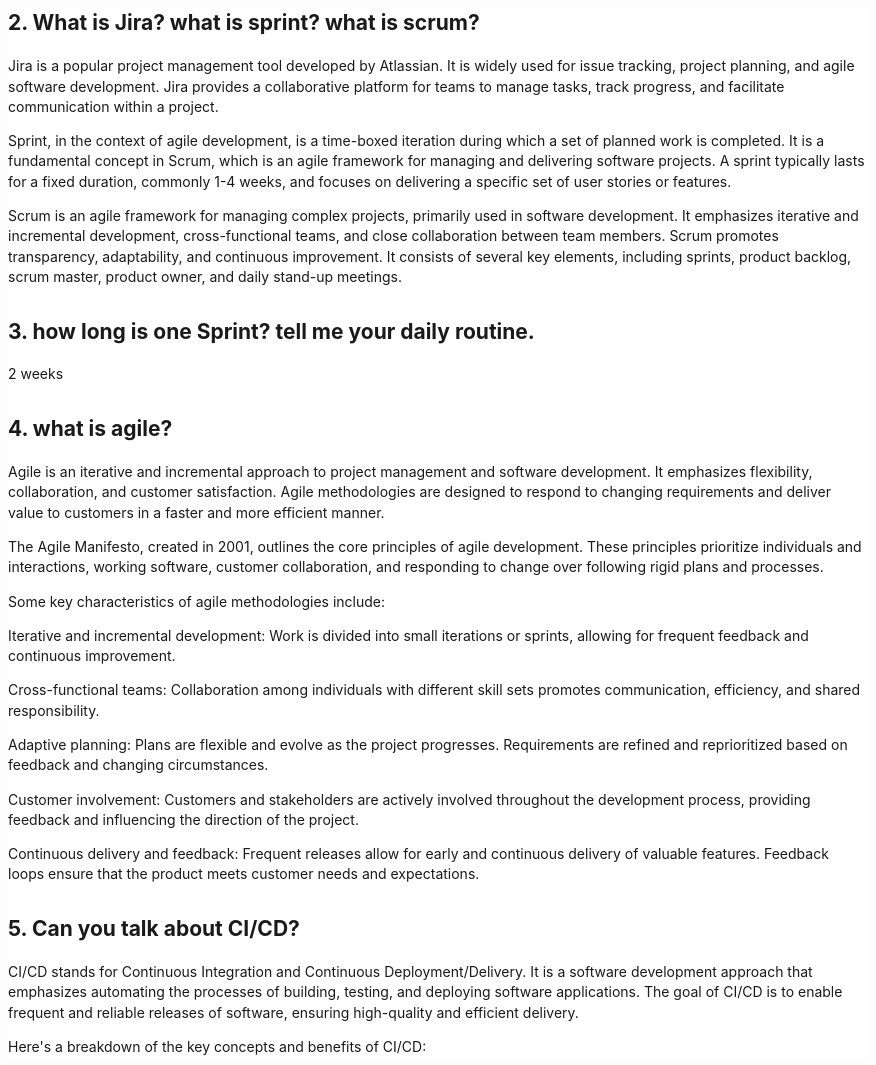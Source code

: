 ## 2. What is Jira? what is sprint? what is scrum?
Jira is a popular project management tool developed by Atlassian. It is widely used for issue tracking, project planning, and agile software development. Jira provides a collaborative platform for teams to manage tasks, track progress, and facilitate communication within a project.

Sprint, in the context of agile development, is a time-boxed iteration during which a set of planned work is completed. It is a fundamental concept in Scrum, which is an agile framework for managing and delivering software projects. A sprint typically lasts for a fixed duration, commonly 1-4 weeks, and focuses on delivering a specific set of user stories or features.

Scrum is an agile framework for managing complex projects, primarily used in software development. It emphasizes iterative and incremental development, cross-functional teams, and close collaboration between team members. Scrum promotes transparency, adaptability, and continuous improvement. It consists of several key elements, including sprints, product backlog, scrum master, product owner, and daily stand-up meetings.

## 3. how long is one Sprint? tell me your daily routine.
2 weeks

## 4. what is agile?
Agile is an iterative and incremental approach to project management and software development. It emphasizes flexibility, collaboration, and customer satisfaction. Agile methodologies are designed to respond to changing requirements and deliver value to customers in a faster and more efficient manner.

The Agile Manifesto, created in 2001, outlines the core principles of agile development. These principles prioritize individuals and interactions, working software, customer collaboration, and responding to change over following rigid plans and processes.

Some key characteristics of agile methodologies include:

Iterative and incremental development: Work is divided into small iterations or sprints, allowing for frequent feedback and continuous improvement.

Cross-functional teams: Collaboration among individuals with different skill sets promotes communication, efficiency, and shared responsibility.

Adaptive planning: Plans are flexible and evolve as the project progresses. Requirements are refined and reprioritized based on feedback and changing circumstances.

Customer involvement: Customers and stakeholders are actively involved throughout the development process, providing feedback and influencing the direction of the project.

Continuous delivery and feedback: Frequent releases allow for early and continuous delivery of valuable features. Feedback loops ensure that the product meets customer needs and expectations.

## 5. Can you talk about CI/CD?
CI/CD stands for Continuous Integration and Continuous Deployment/Delivery. It is a software development approach that emphasizes automating the processes of building, testing, and deploying software applications. The goal of CI/CD is to enable frequent and reliable releases of software, ensuring high-quality and efficient delivery.

Here's a breakdown of the key concepts and benefits of CI/CD:

